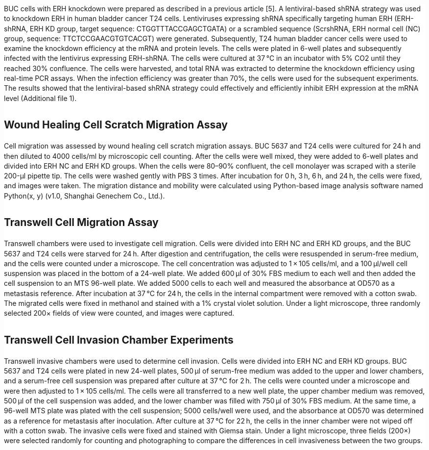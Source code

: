 BUC cells with ERH knockdown were prepared as described in a previous article [5]. A lentiviral-based shRNA strategy was used to knockdown ERH in human bladder cancer T24 cells. Lentiviruses expressing shRNA specifically targeting human ERH (ERH-shRNA, ERH KD group, target sequence: CTGGTTTACCGAGCTGATA) or a scrambled sequence (ScrshRNA, ERH normal cell (NC) group, sequence: TTCTCCGAACGTGTCACGT) were generated. Subsequently, T24 human bladder cancer cells were used to examine the knockdown efficiency at the mRNA and protein levels. The cells were plated in 6-well plates and subsequently infected with the lentivirus expressing ERH-shRNA. The cells were cultured at 37 °C in an incubator with 5% CO2 until they reached 30% confluence. The cells were harvested, and total RNA was extracted to determine the knockdown efficiency using real-time PCR assays. When the infection efficiency was greater than 70%, the cells were used for the subsequent experiments. The results showed that the lentiviral-based shRNA strategy could effectively and efficiently inhibit ERH expression at the mRNA level (Additional file 1).

## Wound Healing Cell Scratch Migration Assay

Cell migration was assessed by wound healing cell scratch migration assays. BUC 5637 and T24 cells were cultured for 24 h and then diluted to 4000 cells/ml by microscopic cell counting. After the cells were well mixed, they were added to 6-well plates and divided into ERH NC and ERH KD groups. When the cells were 80–90% confluent, the cell monolayer was scraped with a sterile 200-μl pipette tip. The cells were washed gently with PBS 3 times. After incubation for 0 h, 3 h, 6 h, and 24 h, the cells were fixed, and images were taken. The migration distance and mobility were calculated using Python-based image analysis software named Python(x, y) (v1.0, Shanghai Genechem Co., Ltd.).

## Transwell Cell Migration Assay

Transwell chambers were used to investigate cell migration. Cells were divided into ERH NC and ERH KD groups, and the BUC 5637 and T24 cells were starved for 24 h. After digestion and centrifugation, the cells were resuspended in serum-free medium, and the cells were counted under a microscope. The cell concentration was adjusted to 1 × 105 cells/ml, and a 100 μl/well cell suspension was placed in the bottom of a 24-well plate. We added 600 μl of 30% FBS medium to each well and then added the cell suspension to an MTS 96-well plate. We added 5000 cells to each well and measured the absorbance at OD570 as a metastasis reference. After incubation at 37 °C for 24 h, the cells in the internal compartment were removed with a cotton swab. The migrated cells were fixed in methanol and stained with a 1% crystal violet solution. Under a light microscope, three randomly selected 200× fields of view were counted, and images were captured.

## Transwell Cell Invasion Chamber Experiments

Transwell invasive chambers were used to determine cell invasion. Cells were divided into ERH NC and ERH KD groups. BUC 5637 and T24 cells were plated in new 24-well plates, 500 μl of serum-free medium was added to the upper and lower chambers, and a serum-free cell suspension was prepared after culture at 37 °C for 2 h. The cells were counted under a microscope and were then adjusted to 1 × 105 cells/ml. The cells were all transferred to a new well plate, the upper chamber medium was removed, 500 μl of the cell suspension was added, and the lower chamber was filled with 750 μl of 30% FBS medium. At the same time, a 96-well MTS plate was plated with the cell suspension; 5000 cells/well were used, and the absorbance at OD570 was determined as a reference for metastasis after inoculation. After culture at 37 °C for 22 h, the cells in the inner chamber were not wiped off with a cotton swab. The invasive cells were fixed and stained with Giemsa stain. Under a light microscope, three fields (200×) were selected randomly for counting and photographing to compare the differences in cell invasiveness between the two groups.
